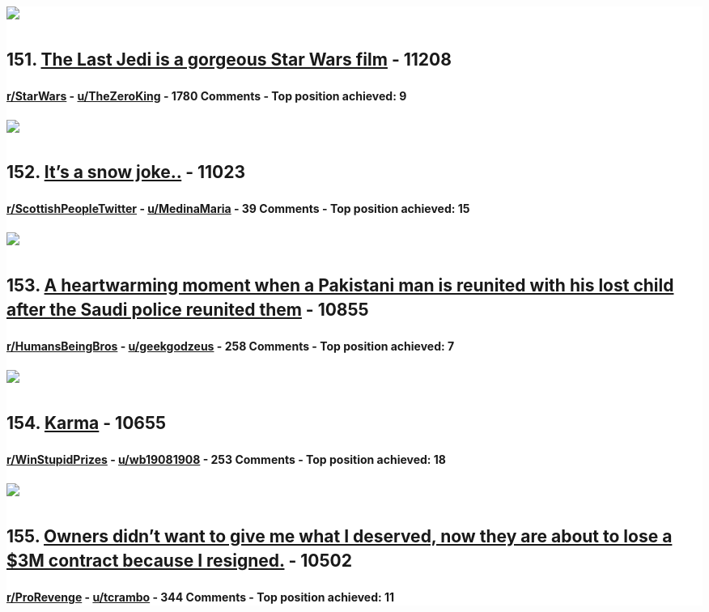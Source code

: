 <a href="https://i.redd.it/zqytirpfgxa81.jpg"><img src="https://b.thumbs.redditmedia.com/oB5ai7VTbV5fB5eqsRoC2IpExN3MGun-1MAOuuamz8c.jpg"></img></a>

## 151. [The Last Jedi is a gorgeous Star Wars film](http://reddit.com/r/StarWars/comments/s10xe3/the_last_jedi_is_a_gorgeous_star_wars_film/) - 11208
#### [r/StarWars](http://reddit.com/r/StarWars) - [u/TheZeroKing](http://reddit.com/u/TheZeroKing) - 1780 Comments - Top position achieved: 9

<a href="https://www.reddit.com/gallery/s10xe3"><img src="https://b.thumbs.redditmedia.com/I7-Vtsevfb2ACWNY9ndsfTyw3hR_p0CGrl6GBmBSKVI.jpg"></img></a>

## 152. [It’s a snow joke..](http://reddit.com/r/ScottishPeopleTwitter/comments/s0f2sd/its_a_snow_joke/) - 11023
#### [r/ScottishPeopleTwitter](http://reddit.com/r/ScottishPeopleTwitter) - [u/MedinaMaria](http://reddit.com/u/MedinaMaria) - 39 Comments - Top position achieved: 15

<a href="https://i.imgur.com/MrFhjMb.jpg"><img src="https://b.thumbs.redditmedia.com/OV27VdK45-978a5MyzIC5FA2ta14ARqZaGmPxPRLQGw.jpg"></img></a>

## 153. [A heartwarming moment when a Pakistani man is reunited with his lost child after the Saudi police reunited them](http://reddit.com/r/HumansBeingBros/comments/s0c5kd/a_heartwarming_moment_when_a_pakistani_man_is/) - 10855
#### [r/HumansBeingBros](http://reddit.com/r/HumansBeingBros) - [u/geekgodzeus](http://reddit.com/u/geekgodzeus) - 258 Comments - Top position achieved: 7

<a href="https://v.redd.it/7y5xjqoaqsa81"><img src="https://b.thumbs.redditmedia.com/O7TURcF8Yp6x03a4_j_aM-6B5W5KK9GSPY-Bk9QFAas.jpg"></img></a>

## 154. [Karma](http://reddit.com/r/WinStupidPrizes/comments/s0gsox/karma/) - 10655
#### [r/WinStupidPrizes](http://reddit.com/r/WinStupidPrizes) - [u/wb19081908](http://reddit.com/u/wb19081908) - 253 Comments - Top position achieved: 18

<a href="https://v.redd.it/exu522vq5ua81"><img src="https://b.thumbs.redditmedia.com/V_7KtbRiDe7_OamOcDqMImBuEr2BipaqYeIcAcnXuuc.jpg"></img></a>

## 155. [Owners didn’t want to give me what I deserved, now they are about to lose a $3M contract because I resigned.](http://reddit.com/r/ProRevenge/comments/s0frvl/owners_didnt_want_to_give_me_what_i_deserved_now/) - 10502
#### [r/ProRevenge](http://reddit.com/r/ProRevenge) - [u/tcrambo](http://reddit.com/u/tcrambo) - 344 Comments - Top position achieved: 11
